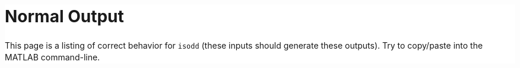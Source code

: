 
# Normal Output

This page is a listing of correct behavior for `isodd` (these inputs should generate these outputs). Try to copy/paste into the MATLAB command-line.
